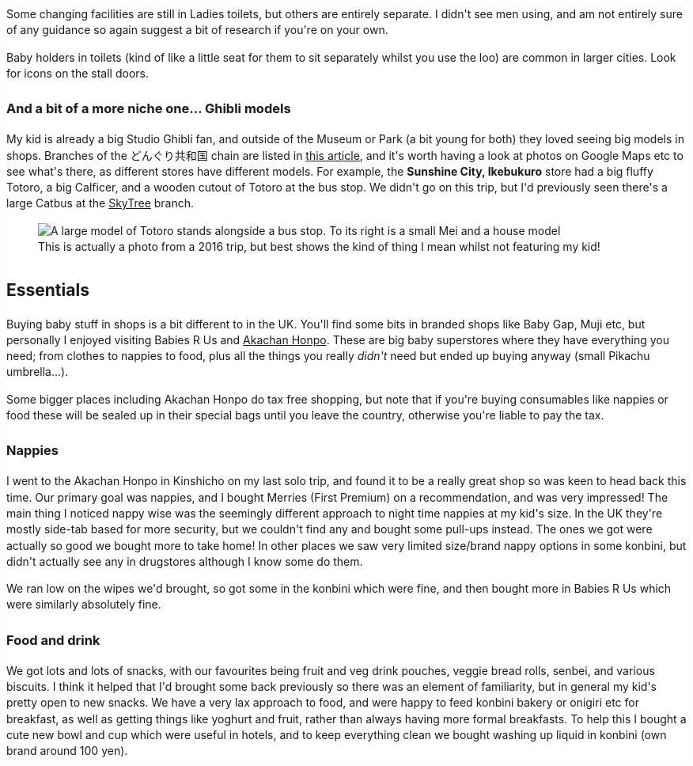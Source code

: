 Some changing facilities are still in Ladies toilets, but others are entirely separate. I didn't see men using, and am not entirely sure of any guidance so again suggest a bit of research if you're on your own.

Baby holders in toilets (kind of like a little seat for them to sit separately whilst you use the loo) are common in larger cities. Look for icons on the stall doors.

### And a bit of a more niche one... Ghibli models
My kid is already a big Studio Ghibli fan, and outside of the Museum or Park (a bit young for both) they loved seeing big models in shops. Branches of the どんぐり共和国 chain are listed in [this article](https://www.kanpai-japan.com/travel-guide/donguri-official-ghibli-shops), and it's worth having a look at photos on Google Maps etc to see what's there, as different stores have different models. For example, the **Sunshine City, Ikebukuro** store had a big fluffy Totoro, a big Calficer, and a wooden cutout of Totoro at the bus stop. We didn't go on this trip, but I'd previously seen there's a large Catbus at the [SkyTree](https://www.tokyo-solamachi.jp/en/shop/165/) branch. 

<figure>
<img src="/img/content/blog/20240421-ghibli.jpg" alt="A large model of Totoro stands alongside a bus stop. To its right is a small Mei and a house model" />
<figcaption>This is actually a photo from a 2016 trip, but best shows the kind of thing I mean whilst not featuring my kid!</figcaption>
</figure>


## Essentials

Buying baby stuff in shops is a bit different to in the UK. You'll find some bits in branded shops like Baby Gap, Muji etc, but personally I enjoyed visiting Babies R Us and [Akachan Honpo](https://www.akachan.jp/). These are big baby superstores where they have everything you need; from clothes to nappies to food, plus all the things you really _didn't_ need but ended up buying anyway (small Pikachu umbrella...).

Some bigger places including Akachan Honpo do tax free shopping, but note that if you're buying consumables like nappies or food these will be sealed up in their special bags until you leave the country, otherwise you're liable to pay the tax.

### Nappies
I went to the Akachan Honpo in Kinshicho on my last solo trip, and found it to be a really great shop so was keen to head back this time. Our primary goal was nappies, and I bought Merries (First Premium) on a recommendation, and was very impressed! The main thing I noticed nappy wise was the seemingly different approach to night time nappies at my kid's size. In the UK they're mostly side-tab based for more security, but we couldn't find any and bought some pull-ups instead. The ones we got were actually so good we bought more to take home! In other places we saw very limited size/brand nappy options in some konbini, but didn't actually see any in drugstores although I know some do them.

We ran low on the wipes we'd brought, so got some in the konbini which were fine, and then bought more in Babies R Us which were similarly absolutely fine. 

### Food and drink
We got lots and lots of snacks, with our favourites being fruit and veg drink pouches, veggie bread rolls, senbei, and various biscuits. I think it helped that I'd brought some back previously so there was an element of familiarity, but in general my kid's pretty open to new snacks. We have a very lax approach to food, and were happy to feed konbini bakery or onigiri etc for breakfast, as well as getting things like yoghurt and fruit, rather than always having more formal breakfasts. To help this I bought a cute new bowl and cup which were useful in hotels, and to keep everything clean we bought washing up liquid in konbini (own brand around 100 yen).
